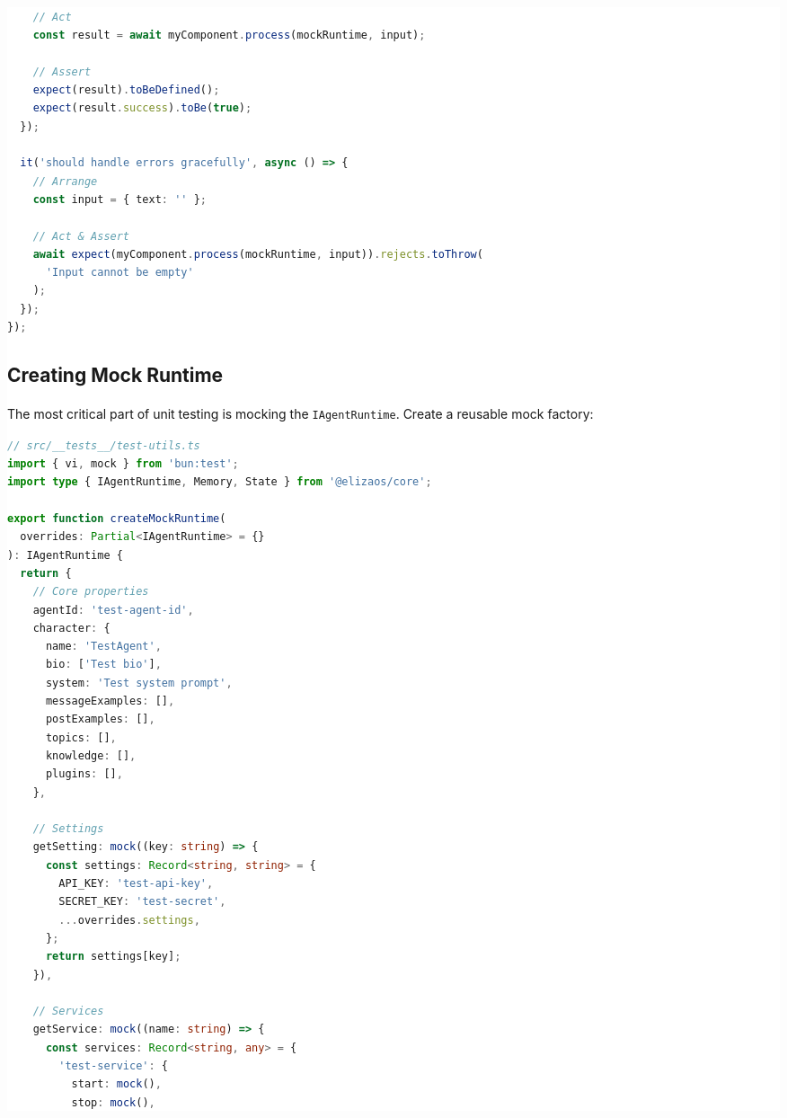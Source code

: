 ```typescript
    // Act
    const result = await myComponent.process(mockRuntime, input);

    // Assert
    expect(result).toBeDefined();
    expect(result.success).toBe(true);
  });

  it('should handle errors gracefully', async () => {
    // Arrange
    const input = { text: '' };

    // Act & Assert
    await expect(myComponent.process(mockRuntime, input)).rejects.toThrow(
      'Input cannot be empty'
    );
  });
});
```

## Creating Mock Runtime

The most critical part of unit testing is mocking the `IAgentRuntime`. Create a
reusable mock factory:

```typescript
// src/__tests__/test-utils.ts
import { vi, mock } from 'bun:test';
import type { IAgentRuntime, Memory, State } from '@elizaos/core';

export function createMockRuntime(
  overrides: Partial<IAgentRuntime> = {}
): IAgentRuntime {
  return {
    // Core properties
    agentId: 'test-agent-id',
    character: {
      name: 'TestAgent',
      bio: ['Test bio'],
      system: 'Test system prompt',
      messageExamples: [],
      postExamples: [],
      topics: [],
      knowledge: [],
      plugins: [],
    },

    // Settings
    getSetting: mock((key: string) => {
      const settings: Record<string, string> = {
        API_KEY: 'test-api-key',
        SECRET_KEY: 'test-secret',
        ...overrides.settings,
      };
      return settings[key];
    }),

    // Services
    getService: mock((name: string) => {
      const services: Record<string, any> = {
        'test-service': {
          start: mock(),
          stop: mock(),
```

  [key: string]: unknown;
  [key: string]: unknown;
  [key: string]: any;